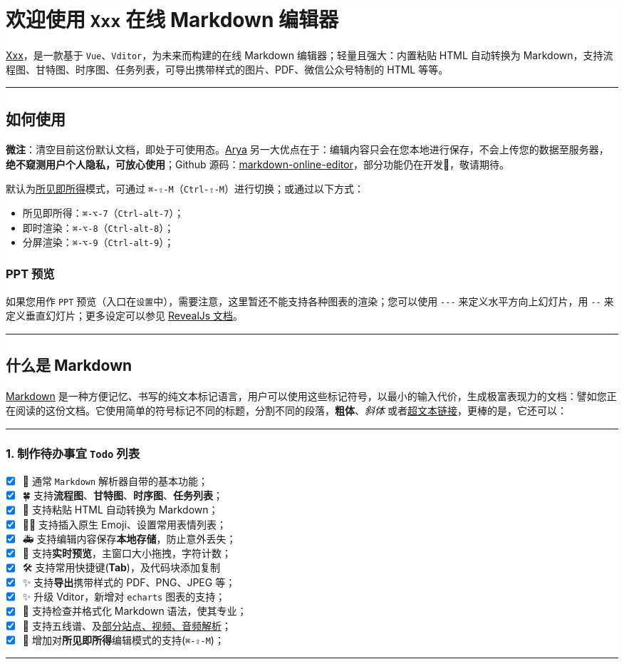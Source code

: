 # 欢迎使用 `Xxx` 在线 Markdown 编辑器

[Xxx](https://markdown.lovejade.cn/?utm_source=markdown.lovejade.cn)，是一款基于 `Vue`、`Vditor`，为未来而构建的在线 Markdown 编辑器；轻量且强大：内置粘贴 HTML 自动转换为 Markdown，支持流程图、甘特图、时序图、任务列表，可导出携带样式的图片、PDF、微信公众号特制的 HTML 等等。

---

## 如何使用

**微注**：清空目前这份默认文档，即处于可使用态。[Arya](https://markdown.lovejade.cn/?utm_source=markdown.lovejade.cn) 另一大优点在于：编辑内容只会在您本地进行保存，不会上传您的数据至服务器，**绝不窥测用户个人隐私，可放心使用**；Github 源码：[markdown-online-editor](https://github.com/nicejade/markdown-online-editor)，部分功能仍在开发🚧，敬请期待。

默认为[所见即所得](https://hacpai.com/article/1577370404903?utm_source=github.com)模式，可通过 `⌘-⇧-M`（`Ctrl-⇧-M`）进行切换；或通过以下方式：

- 所见即所得：`⌘-⌥-7`（`Ctrl-alt-7`）；
- 即时渲染：`⌘-⌥-8`（`Ctrl-alt-8`）；
- 分屏渲染：`⌘-⌥-9`（`Ctrl-alt-9`）；

### PPT 预览

如果您用作 `PPT` 预览（入口在`设置`中），需要注意，这里暂还不能支持各种图表的渲染；您可以使用 `---` 来定义水平方向上幻灯片，用 `--` 来定义垂直幻灯片；更多设定可以参见 [RevealJs 文档](https://github.com/hakimel/reveal.js#table-of-contents)。

---

## 什么是 Markdown

[Markdown](https://nicelinks.site/tags/Markdown/?utm_source=markdown.lovejade.cn) 是一种方便记忆、书写的纯文本标记语言，用户可以使用这些标记符号，以最小的输入代价，生成极富表现力的文档：譬如您正在阅读的这份文档。它使用简单的符号标记不同的标题，分割不同的段落，**粗体**、*斜体* 或者[超文本链接](https://vue-cli3.lovejade.cn/explore/)，更棒的是，它还可以：

---

### 1. 制作待办事宜 `Todo` 列表

- [x] 🎉 通常 `Markdown` 解析器自带的基本功能；
- [x] 🍀 支持**流程图**、**甘特图**、**时序图**、**任务列表**；
- [x] 🏁 支持粘贴 HTML 自动转换为 Markdown；
- [x] 💃🏻 支持插入原生 Emoji、设置常用表情列表；
- [x] 🚑 支持编辑内容保存**本地存储**，防止意外丢失；
- [x] 📝 支持**实时预览**，主窗口大小拖拽，字符计数；
- [x] 🛠 支持常用快捷键(**Tab**)，及代码块添加复制
- [x] ✨ 支持**导出**携带样式的 PDF、PNG、JPEG 等；
- [x] ✨ 升级 Vditor，新增对 `echarts` 图表的支持；
- [x] 👏 支持检查并格式化 Markdown 语法，使其专业；
- [x] 🦑 支持五线谱、及[部分站点、视频、音频解析](https://github.com/b3log/vditor/issues/117?utm_source=hacpai.com#issuecomment-526986052)；
- [x] 🌟 增加对**所见即所得**编辑模式的支持(`⌘-⇧-M`)；

---
